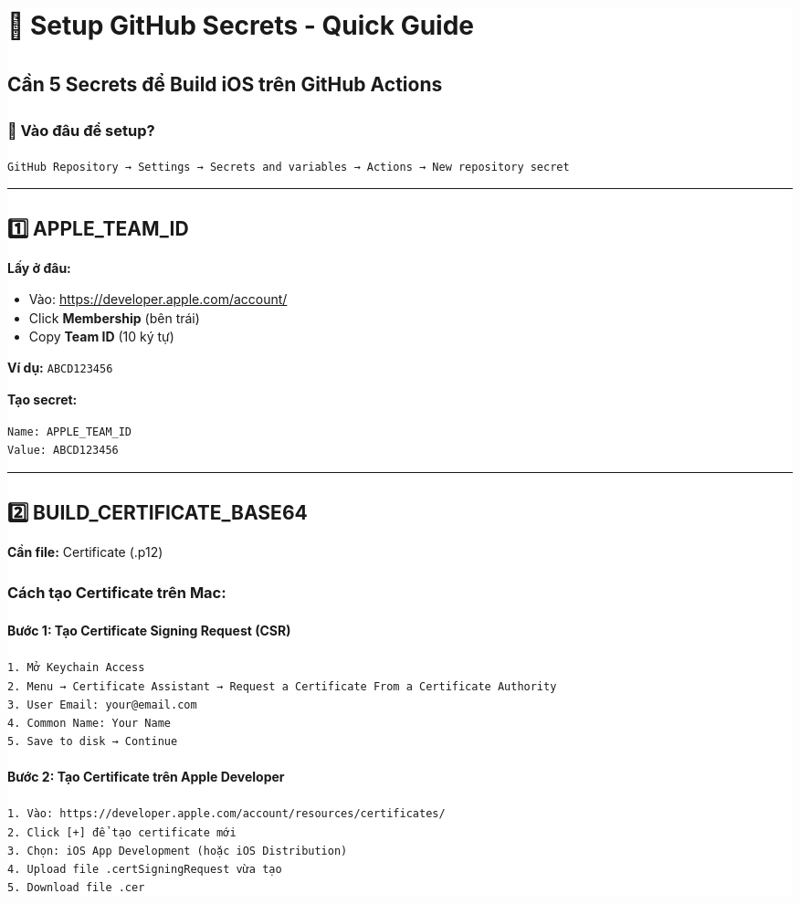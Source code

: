 # 🔐 Setup GitHub Secrets - Quick Guide

## Cần 5 Secrets để Build iOS trên GitHub Actions

### 📍 Vào đâu để setup?
```
GitHub Repository → Settings → Secrets and variables → Actions → New repository secret
```

---

## 1️⃣ APPLE_TEAM_ID

**Lấy ở đâu:**
- Vào: https://developer.apple.com/account/
- Click **Membership** (bên trái)
- Copy **Team ID** (10 ký tự)

**Ví dụ:** `ABCD123456`

**Tạo secret:**
```
Name: APPLE_TEAM_ID
Value: ABCD123456
```

---

## 2️⃣ BUILD_CERTIFICATE_BASE64

**Cần file:** Certificate (.p12)

### Cách tạo Certificate trên Mac:

#### Bước 1: Tạo Certificate Signing Request (CSR)
```
1. Mở Keychain Access
2. Menu → Certificate Assistant → Request a Certificate From a Certificate Authority
3. User Email: your@email.com
4. Common Name: Your Name
5. Save to disk → Continue
```

#### Bước 2: Tạo Certificate trên Apple Developer
```
1. Vào: https://developer.apple.com/account/resources/certificates/
2. Click [+] để tạo certificate mới
3. Chọn: iOS App Development (hoặc iOS Distribution)
4. Upload file .certSigningRequest vừa tạo
5. Download file .cer
```
